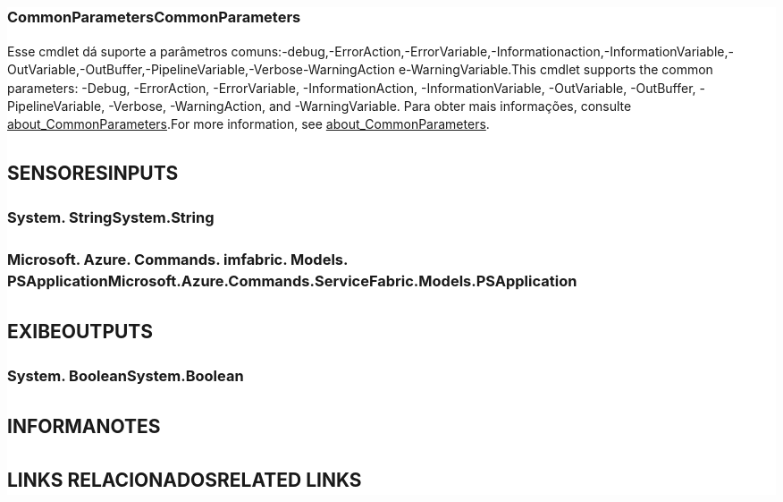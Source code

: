 ### <span data-ttu-id="918cb-138">CommonParameters</span><span class="sxs-lookup"><span data-stu-id="918cb-138">CommonParameters</span></span>
<span data-ttu-id="918cb-139">Esse cmdlet dá suporte a parâmetros comuns:-debug,-ErrorAction,-ErrorVariable,-Informationaction,-InformationVariable,-OutVariable,-OutBuffer,-PipelineVariable,-Verbose-WarningAction e-WarningVariable.</span><span class="sxs-lookup"><span data-stu-id="918cb-139">This cmdlet supports the common parameters: -Debug, -ErrorAction, -ErrorVariable, -InformationAction, -InformationVariable, -OutVariable, -OutBuffer, -PipelineVariable, -Verbose, -WarningAction, and -WarningVariable.</span></span> <span data-ttu-id="918cb-140">Para obter mais informações, consulte [about_CommonParameters](http://go.microsoft.com/fwlink/?LinkID=113216).</span><span class="sxs-lookup"><span data-stu-id="918cb-140">For more information, see [about_CommonParameters](http://go.microsoft.com/fwlink/?LinkID=113216).</span></span>

## <span data-ttu-id="918cb-141">SENSORES</span><span class="sxs-lookup"><span data-stu-id="918cb-141">INPUTS</span></span>

### <span data-ttu-id="918cb-142">System. String</span><span class="sxs-lookup"><span data-stu-id="918cb-142">System.String</span></span>

### <span data-ttu-id="918cb-143">Microsoft. Azure. Commands. imfabric. Models. PSApplication</span><span class="sxs-lookup"><span data-stu-id="918cb-143">Microsoft.Azure.Commands.ServiceFabric.Models.PSApplication</span></span>

## <span data-ttu-id="918cb-144">EXIBE</span><span class="sxs-lookup"><span data-stu-id="918cb-144">OUTPUTS</span></span>

### <span data-ttu-id="918cb-145">System. Boolean</span><span class="sxs-lookup"><span data-stu-id="918cb-145">System.Boolean</span></span>

## <span data-ttu-id="918cb-146">INFORMA</span><span class="sxs-lookup"><span data-stu-id="918cb-146">NOTES</span></span>

## <span data-ttu-id="918cb-147">LINKS RELACIONADOS</span><span class="sxs-lookup"><span data-stu-id="918cb-147">RELATED LINKS</span></span>
